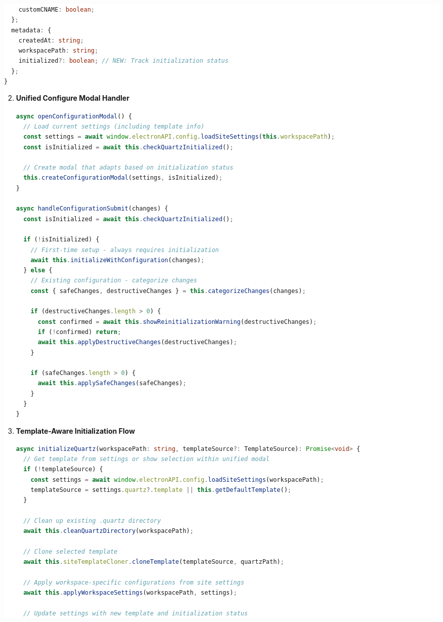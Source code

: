    ```typescript
       customCNAME: boolean;
     };
     metadata: {
       createdAt: string;
       workspacePath: string;
       initialized?: boolean; // NEW: Track initialization status
     };
   }
   ```

2. **Unified Configure Modal Handler**

   ```typescript
   async openConfigurationModal() {
     // Load current settings (including template info)
     const settings = await window.electronAPI.config.loadSiteSettings(this.workspacePath);
     const isInitialized = await this.checkQuartzInitialized();

     // Create modal that adapts based on initialization status
     this.createConfigurationModal(settings, isInitialized);
   }

   async handleConfigurationSubmit(changes) {
     const isInitialized = await this.checkQuartzInitialized();

     if (!isInitialized) {
       // First-time setup - always requires initialization
       await this.initializeWithConfiguration(changes);
     } else {
       // Existing configuration - categorize changes
       const { safeChanges, destructiveChanges } = this.categorizeChanges(changes);

       if (destructiveChanges.length > 0) {
         const confirmed = await this.showReinitializationWarning(destructiveChanges);
         if (!confirmed) return;
         await this.applyDestructiveChanges(destructiveChanges);
       }

       if (safeChanges.length > 0) {
         await this.applySafeChanges(safeChanges);
       }
     }
   }
   ```

3. **Template-Aware Initialization Flow**

   ```typescript
   async initializeQuartz(workspacePath: string, templateSource?: TemplateSource): Promise<void> {
     // Get template from settings or show selection within unified modal
     if (!templateSource) {
       const settings = await window.electronAPI.config.loadSiteSettings(workspacePath);
       templateSource = settings.quartz?.template || this.getDefaultTemplate();
     }

     // Clean up existing .quartz directory
     await this.cleanQuartzDirectory(workspacePath);

     // Clone selected template
     await this.siteTemplateCloner.cloneTemplate(templateSource, quartzPath);

     // Apply workspace-specific configurations from site settings
     await this.applyWorkspaceSettings(workspacePath, settings);

     // Update settings with new template and initialization status
   ```